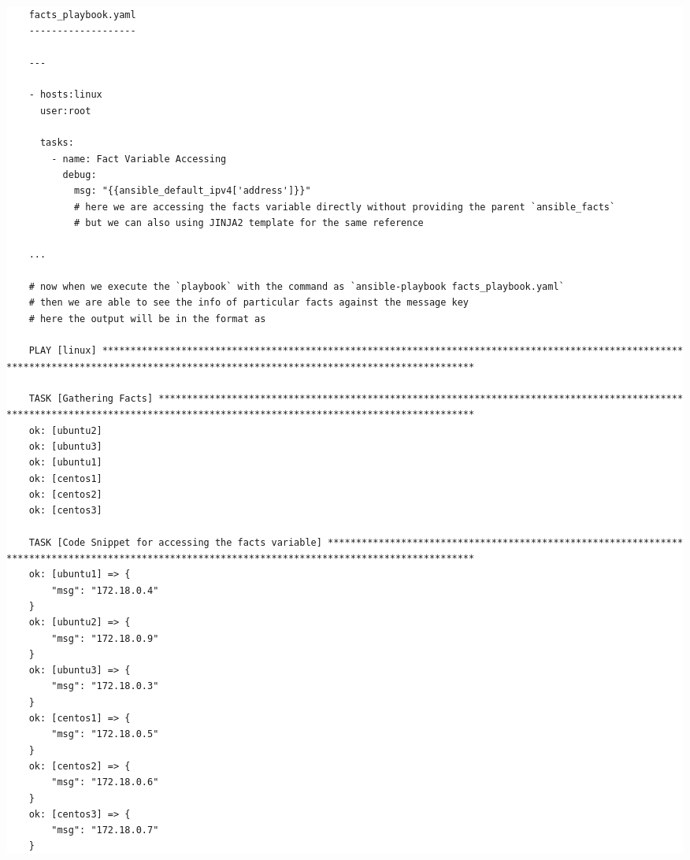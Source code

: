         facts_playbook.yaml
        -------------------

        ---
        
        - hosts:linux
          user:root

          tasks:
            - name: Fact Variable Accessing
              debug:
                msg: "{{ansible_default_ipv4['address']}}"
                # here we are accessing the facts variable directly without providing the parent `ansible_facts`
                # but we can also using JINJA2 template for the same reference       

        ...

        # now when we execute the `playbook` with the command as `ansible-playbook facts_playbook.yaml`
        # then we are able to see the info of particular facts against the message key
        # here the output will be in the format as 
        
        PLAY [linux] ******************************************************************************************************************************************************************************************

        TASK [Gathering Facts] ********************************************************************************************************************************************************************************
        ok: [ubuntu2]
        ok: [ubuntu3]
        ok: [ubuntu1]
        ok: [centos1]
        ok: [centos2]
        ok: [centos3]

        TASK [Code Snippet for accessing the facts variable] **************************************************************************************************************************************************
        ok: [ubuntu1] => {
            "msg": "172.18.0.4"
        }
        ok: [ubuntu2] => {
            "msg": "172.18.0.9"
        }
        ok: [ubuntu3] => {
            "msg": "172.18.0.3"
        }
        ok: [centos1] => {
            "msg": "172.18.0.5"
        }
        ok: [centos2] => {
            "msg": "172.18.0.6"
        }
        ok: [centos3] => {
            "msg": "172.18.0.7"
        }
